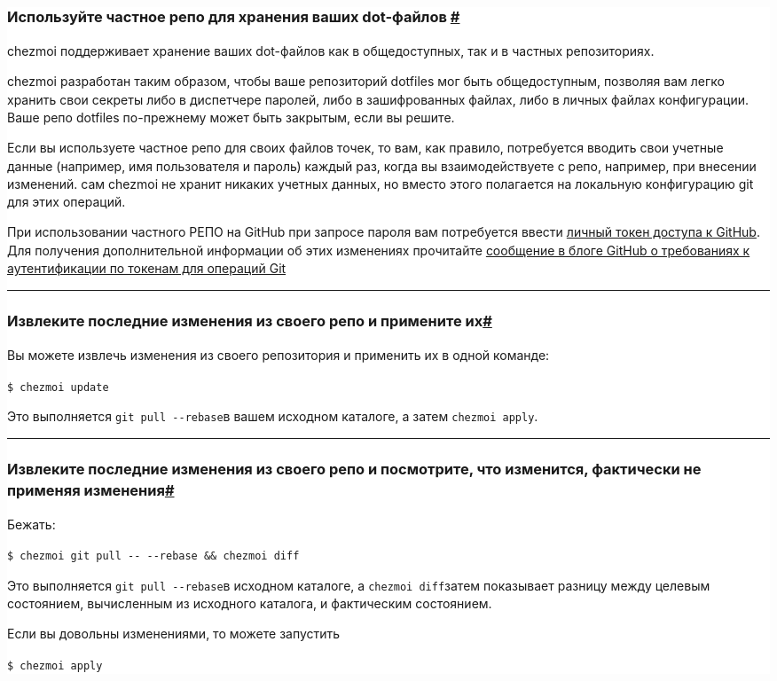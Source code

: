 ### Используйте частное репо для хранения ваших dot-файлов [#](https://www.chezmoi.io/docs/how-to/#use-a-private-repo-to-store-your-dotfiles)

chezmoi поддерживает хранение ваших dot-файлов как в общедоступных, так и в частных репозиториях.

chezmoi разработан таким образом, чтобы ваше репозиторий dotfiles мог быть общедоступным, позволяя вам легко хранить свои секреты либо в диспетчере паролей, либо в зашифрованных файлах, либо в личных файлах конфигурации. Ваше репо dotfiles по-прежнему может быть закрытым, если вы решите.

Если вы используете частное репо для своих файлов точек, то вам, как правило, потребуется вводить свои учетные данные (например, имя пользователя и пароль) каждый раз, когда вы взаимодействуете с репо, например, при внесении изменений. сам chezmoi не хранит никаких учетных данных, но вместо этого полагается на локальную конфигурацию git для этих операций.

При использовании частного РЕПО на GitHub при запросе пароля вам потребуется ввести [личный токен доступа к GitHub](https://docs.github.com/en/github/authenticating-to-github/keeping-your-account-and-data-secure/creating-a-personal-access-token). Для получения дополнительной информации об этих изменениях прочитайте [сообщение в блоге GitHub о требованиях к аутентификации по токенам для операций Git](https://github.blog/2020-12-15-token-authentication-requirements-for-git-operations/)

___

### Извлеките последние изменения из своего репо и примените их[#](https://www.chezmoi.io/docs/how-to/#pull-the-latest-changes-from-your-repo-and-apply-them)

Вы можете извлечь изменения из своего репозитория и применить их в одной команде:

```
$ chezmoi update
```

Это выполняется `git pull --rebase`в вашем исходном каталоге, а затем `chezmoi apply`.

___

### Извлеките последние изменения из своего репо и посмотрите, что изменится, фактически не применяя изменения[#](https://www.chezmoi.io/docs/how-to/#pull-the-latest-changes-from-your-repo-and-see-what-would-change-without-actually-applying-the-changes)

Бежать:

```
$ chezmoi git pull -- --rebase && chezmoi diff
```

Это выполняется `git pull --rebase`в исходном каталоге, а `chezmoi diff`затем показывает разницу между целевым состоянием, вычисленным из исходного каталога, и фактическим состоянием.

Если вы довольны изменениями, то можете запустить

```
$ chezmoi apply
```
